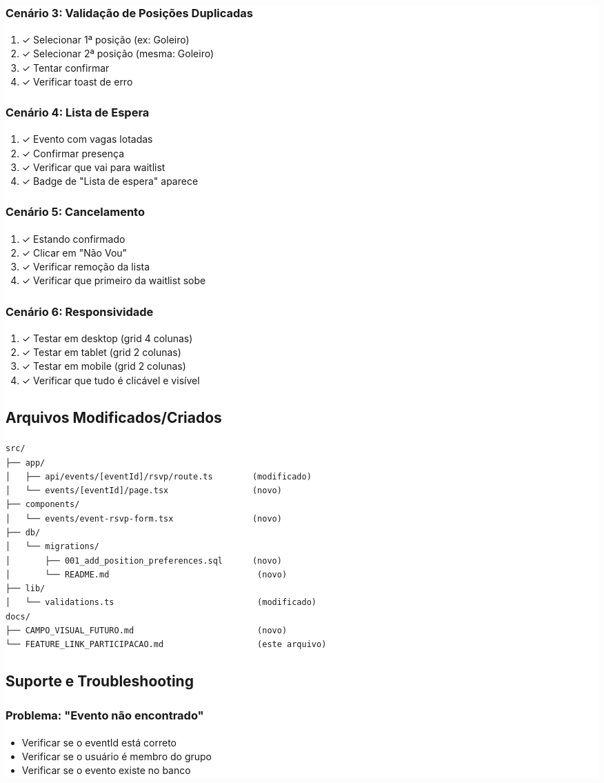 ### Cenário 3: Validação de Posições Duplicadas
1. ✓ Selecionar 1ª posição (ex: Goleiro)
2. ✓ Selecionar 2ª posição (mesma: Goleiro)
3. ✓ Tentar confirmar
4. ✓ Verificar toast de erro

### Cenário 4: Lista de Espera
1. ✓ Evento com vagas lotadas
2. ✓ Confirmar presença
3. ✓ Verificar que vai para waitlist
4. ✓ Badge de "Lista de espera" aparece

### Cenário 5: Cancelamento
1. ✓ Estando confirmado
2. ✓ Clicar em "Não Vou"
3. ✓ Verificar remoção da lista
4. ✓ Verificar que primeiro da waitlist sobe

### Cenário 6: Responsividade
1. ✓ Testar em desktop (grid 4 colunas)
2. ✓ Testar em tablet (grid 2 colunas)
3. ✓ Testar em mobile (grid 2 colunas)
4. ✓ Verificar que tudo é clicável e visível

## Arquivos Modificados/Criados

```
src/
├── app/
│   ├── api/events/[eventId]/rsvp/route.ts        (modificado)
│   └── events/[eventId]/page.tsx                 (novo)
├── components/
│   └── events/event-rsvp-form.tsx                (novo)
├── db/
│   └── migrations/
│       ├── 001_add_position_preferences.sql      (novo)
│       └── README.md                              (novo)
├── lib/
│   └── validations.ts                             (modificado)
docs/
├── CAMPO_VISUAL_FUTURO.md                         (novo)
└── FEATURE_LINK_PARTICIPACAO.md                   (este arquivo)
```

## Suporte e Troubleshooting

### Problema: "Evento não encontrado"
- Verificar se o eventId está correto
- Verificar se o usuário é membro do grupo
- Verificar se o evento existe no banco
